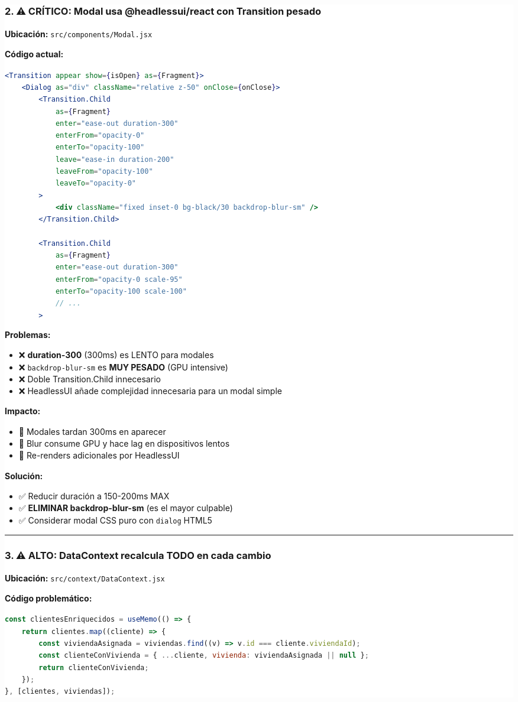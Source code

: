 ### 2. ⚠️ **CRÍTICO: Modal usa @headlessui/react con Transition pesado**

**Ubicación:** `src/components/Modal.jsx`

**Código actual:**
```jsx
<Transition appear show={isOpen} as={Fragment}>
    <Dialog as="div" className="relative z-50" onClose={onClose}>
        <Transition.Child 
            as={Fragment} 
            enter="ease-out duration-300" 
            enterFrom="opacity-0" 
            enterTo="opacity-100" 
            leave="ease-in duration-200" 
            leaveFrom="opacity-100" 
            leaveTo="opacity-0"
        >
            <div className="fixed inset-0 bg-black/30 backdrop-blur-sm" />
        </Transition.Child>

        <Transition.Child 
            as={Fragment} 
            enter="ease-out duration-300" 
            enterFrom="opacity-0 scale-95" 
            enterTo="opacity-100 scale-100"
            // ...
        >
```

**Problemas:**
- ❌ **duration-300** (300ms) es LENTO para modales
- ❌ `backdrop-blur-sm` es **MUY PESADO** (GPU intensive)
- ❌ Doble Transition.Child innecesario
- ❌ HeadlessUI añade complejidad innecesaria para un modal simple

**Impacto:**
- 🐌 Modales tardan 300ms en aparecer
- 🐌 Blur consume GPU y hace lag en dispositivos lentos
- 🐌 Re-renders adicionales por HeadlessUI

**Solución:**
- ✅ Reducir duración a 150-200ms MAX
- ✅ **ELIMINAR backdrop-blur-sm** (es el mayor culpable)
- ✅ Considerar modal CSS puro con `dialog` HTML5

---

### 3. ⚠️ **ALTO: DataContext recalcula TODO en cada cambio**

**Ubicación:** `src/context/DataContext.jsx`

**Código problemático:**
```jsx
const clientesEnriquecidos = useMemo(() => {
    return clientes.map((cliente) => {
        const viviendaAsignada = viviendas.find((v) => v.id === cliente.viviendaId);
        const clienteConVivienda = { ...cliente, vivienda: viviendaAsignada || null };
        return clienteConVivienda;
    });
}, [clientes, viviendas]);
```
